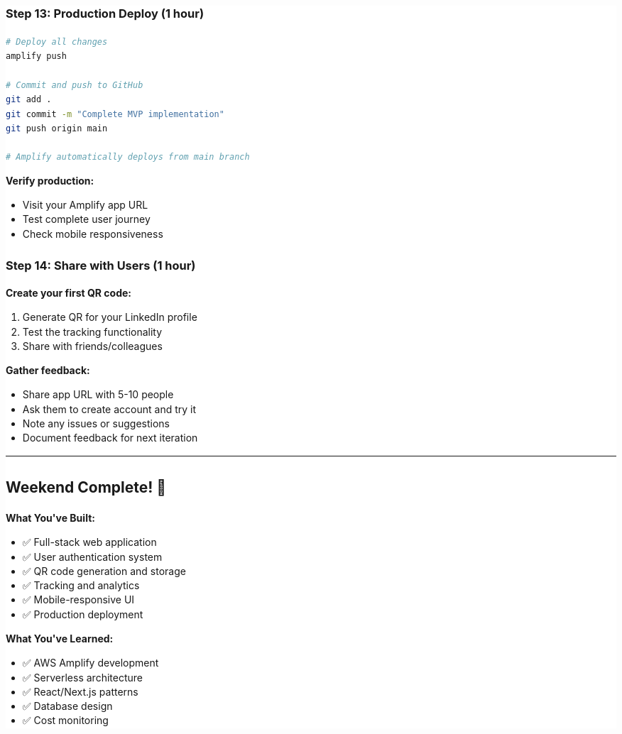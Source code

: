 ### Step 13: Production Deploy (1 hour)

```bash
# Deploy all changes
amplify push

# Commit and push to GitHub
git add .
git commit -m "Complete MVP implementation"
git push origin main

# Amplify automatically deploys from main branch
```

**Verify production:**

- Visit your Amplify app URL
- Test complete user journey
- Check mobile responsiveness

### Step 14: Share with Users (1 hour)

**Create your first QR code:**

1. Generate QR for your LinkedIn profile
2. Test the tracking functionality
3. Share with friends/colleagues

**Gather feedback:**

- Share app URL with 5-10 people
- Ask them to create account and try it
- Note any issues or suggestions
- Document feedback for next iteration

---

## Weekend Complete! 🎉

**What You've Built:**

- ✅ Full-stack web application
- ✅ User authentication system
- ✅ QR code generation and storage
- ✅ Tracking and analytics
- ✅ Mobile-responsive UI
- ✅ Production deployment

**What You've Learned:**

- ✅ AWS Amplify development
- ✅ Serverless architecture
- ✅ React/Next.js patterns
- ✅ Database design
- ✅ Cost monitoring
